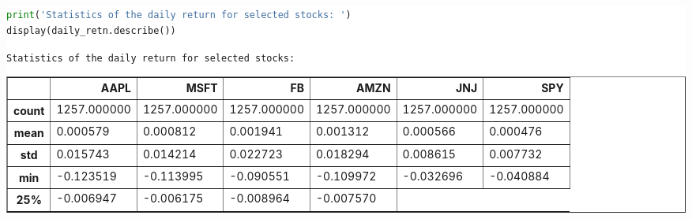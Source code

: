 

```python
print('Statistics of the daily return for selected stocks: ')
display(daily_retn.describe())
```

    Statistics of the daily return for selected stocks: 



<div>
<table border="1" class="dataframe">
  <thead>
    <tr style="text-align: right;">
      <th></th>
      <th>AAPL</th>
      <th>MSFT</th>
      <th>FB</th>
      <th>AMZN</th>
      <th>JNJ</th>
      <th>SPY</th>
    </tr>
  </thead>
  <tbody>
    <tr>
      <th>count</th>
      <td>1257.000000</td>
      <td>1257.000000</td>
      <td>1257.000000</td>
      <td>1257.000000</td>
      <td>1257.000000</td>
      <td>1257.000000</td>
    </tr>
    <tr>
      <th>mean</th>
      <td>0.000579</td>
      <td>0.000812</td>
      <td>0.001941</td>
      <td>0.001312</td>
      <td>0.000566</td>
      <td>0.000476</td>
    </tr>
    <tr>
      <th>std</th>
      <td>0.015743</td>
      <td>0.014214</td>
      <td>0.022723</td>
      <td>0.018294</td>
      <td>0.008615</td>
      <td>0.007732</td>
    </tr>
    <tr>
      <th>min</th>
      <td>-0.123519</td>
      <td>-0.113995</td>
      <td>-0.090551</td>
      <td>-0.109972</td>
      <td>-0.032696</td>
      <td>-0.040884</td>
    </tr>
    <tr>
      <th>25%</th>
      <td>-0.006947</td>
      <td>-0.006175</td>
      <td>-0.008964</td>
      <td>-0.007570</td>